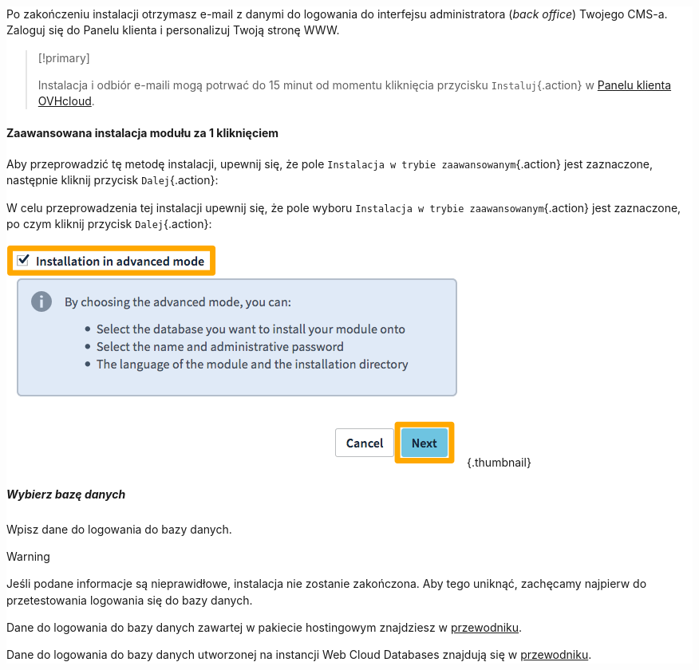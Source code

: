 Po zakończeniu instalacji otrzymasz e-mail z danymi do logowania do interfejsu administratora (*back office*) Twojego CMS-a. Zaloguj się do Panelu klienta i personalizuj Twoją stronę WWW.

> [!primary]
>
> Instalacja i odbiór e-maili mogą potrwać do 15 minut od momentu kliknięcia przycisku `Instaluj`{.action} w [Panelu klienta OVHcloud](/links/manager).
>

#### Zaawansowana instalacja modułu za 1 kliknięciem

Aby przeprowadzić tę metodę instalacji, upewnij się, że pole `Instalacja w trybie zaawansowanym`{.action} jest zaznaczone, następnie kliknij przycisk `Dalej`{.action}:

W celu przeprowadzenia tej instalacji upewnij się, że pole wyboru `Instalacja w trybie zaawansowanym`{.action} jest zaznaczone, po czym kliknij przycisk `Dalej`{.action}:

![Instalacja w trybie zaawansowanym](/pages/assets/screens/control_panel/product-selection/web-cloud/web-hosting/1-click-modules/add-a-module-advanced-mod-step-1.png){.thumbnail}

##### Wybierz bazę danych

Wpisz dane do logowania do bazy danych.

> [!warning]
>
> Jeśli podane informacje są nieprawidłowe, instalacja nie zostanie zakończona. Aby tego uniknąć, zachęcamy najpierw do przetestowania logowania się do bazy danych.
> 
> Dane do logowania do bazy danych zawartej w pakiecie hostingowym znajdziesz w [przewodniku](/pages/web_cloud/web_hosting/sql_create_database).
>
> Dane do logowania do bazy danych utworzonej na instancji Web Cloud Databases znajdują się w [przewodniku](/pages/web_cloud/web_cloud_databases/starting_with_clouddb).
>
